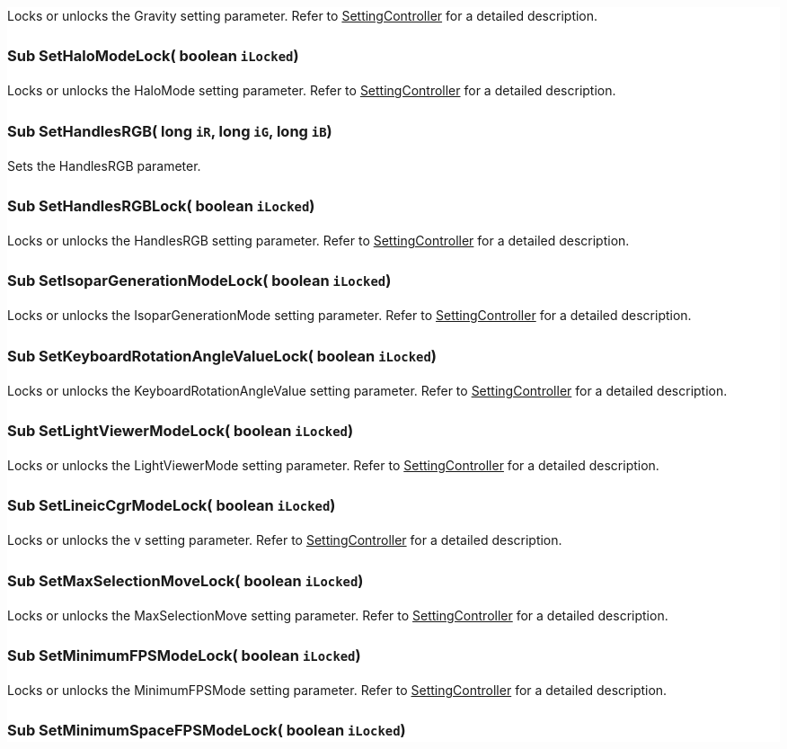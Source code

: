    Locks or unlocks the Gravity setting parameter.
Refer to [SettingController](../System/interface_SettingController_63320.md) for a detailed description.  
### Sub **SetHaloModeLock**( boolean  `iLocked`)

   Locks or unlocks the HaloMode setting parameter.
Refer to [SettingController](../System/interface_SettingController_63320.md) for a detailed description.  
### Sub **SetHandlesRGB**( long  `iR`,  long  `iG`,  long  `iB`)

   Sets the HandlesRGB parameter.  
### Sub **SetHandlesRGBLock**( boolean  `iLocked`)

   Locks or unlocks the HandlesRGB setting parameter.
Refer to [SettingController](../System/interface_SettingController_63320.md) for a detailed description.  
### Sub **SetIsoparGenerationModeLock**( boolean  `iLocked`)

   Locks or unlocks the IsoparGenerationMode setting parameter.
Refer to [SettingController](../System/interface_SettingController_63320.md) for a detailed description.  
### Sub **SetKeyboardRotationAngleValueLock**( boolean  `iLocked`)

   Locks or unlocks the KeyboardRotationAngleValue setting parameter.
Refer to [SettingController](../System/interface_SettingController_63320.md) for a detailed description.  
### Sub **SetLightViewerModeLock**( boolean  `iLocked`)

   Locks or unlocks the LightViewerMode setting parameter.
Refer to [SettingController](../System/interface_SettingController_63320.md) for a detailed description.  
### Sub **SetLineicCgrModeLock**( boolean  `iLocked`)

   Locks or unlocks the v setting parameter.
Refer to [SettingController](../System/interface_SettingController_63320.md) for a detailed description.  
### Sub **SetMaxSelectionMoveLock**( boolean  `iLocked`)

   Locks or unlocks the MaxSelectionMove setting parameter.
Refer to [SettingController](../System/interface_SettingController_63320.md) for a detailed description.  
### Sub **SetMinimumFPSModeLock**( boolean  `iLocked`)

   Locks or unlocks the MinimumFPSMode setting parameter.
Refer to [SettingController](../System/interface_SettingController_63320.md) for a detailed description.  
### Sub **SetMinimumSpaceFPSModeLock**( boolean  `iLocked`)
